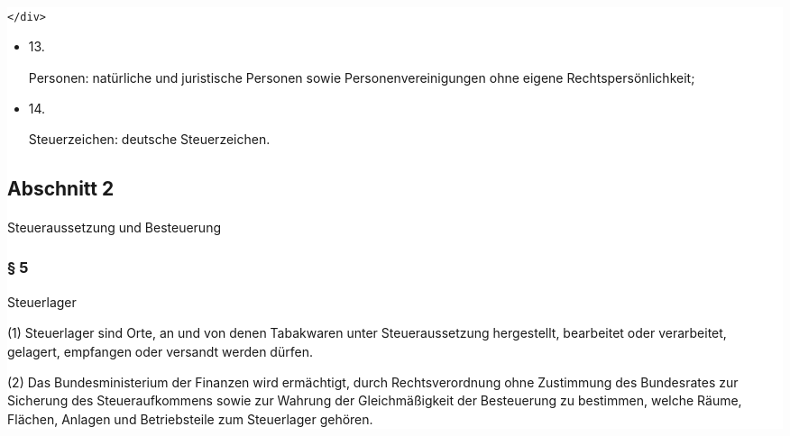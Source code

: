     </div>

  - 13\.
    
    <div style="">
    
    Personen: natürliche und juristische Personen sowie
    Personenvereinigungen ohne eigene Rechtspersönlichkeit;
    
    </div>

  - 14\.
    
    <div style="">
    
    Steuerzeichen: deutsche Steuerzeichen.
    
    </div>

</div>

</div>

</div>

</div>

<span id="BJNR187010009BJNG000200000.html"></span>

## Abschnitt 2  
Steueraussetzung und Besteuerung

<span id="BJNR187010009BJNE000601000.html"></span>

### § 5  
Steuerlager

<div>

<div class="jnhtml">

<div>

<div class="jurAbsatz">

(1) Steuerlager sind Orte, an und von denen Tabakwaren unter
Steueraussetzung hergestellt, bearbeitet oder verarbeitet, gelagert,
empfangen oder versandt werden dürfen.

</div>

<div class="jurAbsatz">

(2) Das Bundesministerium der Finanzen wird ermächtigt, durch
Rechtsverordnung ohne Zustimmung des Bundesrates zur Sicherung des
Steueraufkommens sowie zur Wahrung der Gleichmäßigkeit der Besteuerung
zu bestimmen, welche Räume, Flächen, Anlagen und Betriebsteile zum
Steuerlager gehören.

</div>
